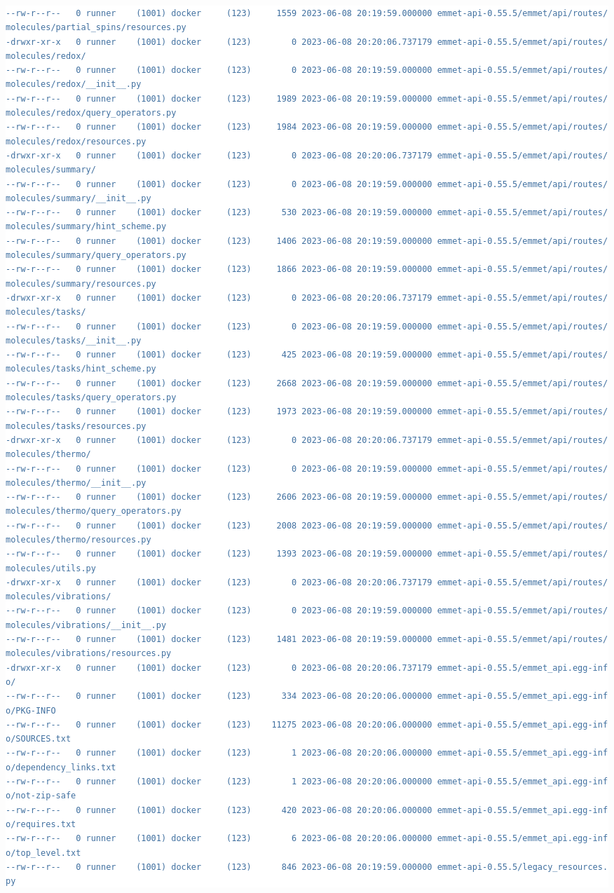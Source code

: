 ```diff
--rw-r--r--   0 runner    (1001) docker     (123)     1559 2023-06-08 20:19:59.000000 emmet-api-0.55.5/emmet/api/routes/molecules/partial_spins/resources.py
-drwxr-xr-x   0 runner    (1001) docker     (123)        0 2023-06-08 20:20:06.737179 emmet-api-0.55.5/emmet/api/routes/molecules/redox/
--rw-r--r--   0 runner    (1001) docker     (123)        0 2023-06-08 20:19:59.000000 emmet-api-0.55.5/emmet/api/routes/molecules/redox/__init__.py
--rw-r--r--   0 runner    (1001) docker     (123)     1989 2023-06-08 20:19:59.000000 emmet-api-0.55.5/emmet/api/routes/molecules/redox/query_operators.py
--rw-r--r--   0 runner    (1001) docker     (123)     1984 2023-06-08 20:19:59.000000 emmet-api-0.55.5/emmet/api/routes/molecules/redox/resources.py
-drwxr-xr-x   0 runner    (1001) docker     (123)        0 2023-06-08 20:20:06.737179 emmet-api-0.55.5/emmet/api/routes/molecules/summary/
--rw-r--r--   0 runner    (1001) docker     (123)        0 2023-06-08 20:19:59.000000 emmet-api-0.55.5/emmet/api/routes/molecules/summary/__init__.py
--rw-r--r--   0 runner    (1001) docker     (123)      530 2023-06-08 20:19:59.000000 emmet-api-0.55.5/emmet/api/routes/molecules/summary/hint_scheme.py
--rw-r--r--   0 runner    (1001) docker     (123)     1406 2023-06-08 20:19:59.000000 emmet-api-0.55.5/emmet/api/routes/molecules/summary/query_operators.py
--rw-r--r--   0 runner    (1001) docker     (123)     1866 2023-06-08 20:19:59.000000 emmet-api-0.55.5/emmet/api/routes/molecules/summary/resources.py
-drwxr-xr-x   0 runner    (1001) docker     (123)        0 2023-06-08 20:20:06.737179 emmet-api-0.55.5/emmet/api/routes/molecules/tasks/
--rw-r--r--   0 runner    (1001) docker     (123)        0 2023-06-08 20:19:59.000000 emmet-api-0.55.5/emmet/api/routes/molecules/tasks/__init__.py
--rw-r--r--   0 runner    (1001) docker     (123)      425 2023-06-08 20:19:59.000000 emmet-api-0.55.5/emmet/api/routes/molecules/tasks/hint_scheme.py
--rw-r--r--   0 runner    (1001) docker     (123)     2668 2023-06-08 20:19:59.000000 emmet-api-0.55.5/emmet/api/routes/molecules/tasks/query_operators.py
--rw-r--r--   0 runner    (1001) docker     (123)     1973 2023-06-08 20:19:59.000000 emmet-api-0.55.5/emmet/api/routes/molecules/tasks/resources.py
-drwxr-xr-x   0 runner    (1001) docker     (123)        0 2023-06-08 20:20:06.737179 emmet-api-0.55.5/emmet/api/routes/molecules/thermo/
--rw-r--r--   0 runner    (1001) docker     (123)        0 2023-06-08 20:19:59.000000 emmet-api-0.55.5/emmet/api/routes/molecules/thermo/__init__.py
--rw-r--r--   0 runner    (1001) docker     (123)     2606 2023-06-08 20:19:59.000000 emmet-api-0.55.5/emmet/api/routes/molecules/thermo/query_operators.py
--rw-r--r--   0 runner    (1001) docker     (123)     2008 2023-06-08 20:19:59.000000 emmet-api-0.55.5/emmet/api/routes/molecules/thermo/resources.py
--rw-r--r--   0 runner    (1001) docker     (123)     1393 2023-06-08 20:19:59.000000 emmet-api-0.55.5/emmet/api/routes/molecules/utils.py
-drwxr-xr-x   0 runner    (1001) docker     (123)        0 2023-06-08 20:20:06.737179 emmet-api-0.55.5/emmet/api/routes/molecules/vibrations/
--rw-r--r--   0 runner    (1001) docker     (123)        0 2023-06-08 20:19:59.000000 emmet-api-0.55.5/emmet/api/routes/molecules/vibrations/__init__.py
--rw-r--r--   0 runner    (1001) docker     (123)     1481 2023-06-08 20:19:59.000000 emmet-api-0.55.5/emmet/api/routes/molecules/vibrations/resources.py
-drwxr-xr-x   0 runner    (1001) docker     (123)        0 2023-06-08 20:20:06.737179 emmet-api-0.55.5/emmet_api.egg-info/
--rw-r--r--   0 runner    (1001) docker     (123)      334 2023-06-08 20:20:06.000000 emmet-api-0.55.5/emmet_api.egg-info/PKG-INFO
--rw-r--r--   0 runner    (1001) docker     (123)    11275 2023-06-08 20:20:06.000000 emmet-api-0.55.5/emmet_api.egg-info/SOURCES.txt
--rw-r--r--   0 runner    (1001) docker     (123)        1 2023-06-08 20:20:06.000000 emmet-api-0.55.5/emmet_api.egg-info/dependency_links.txt
--rw-r--r--   0 runner    (1001) docker     (123)        1 2023-06-08 20:20:06.000000 emmet-api-0.55.5/emmet_api.egg-info/not-zip-safe
--rw-r--r--   0 runner    (1001) docker     (123)      420 2023-06-08 20:20:06.000000 emmet-api-0.55.5/emmet_api.egg-info/requires.txt
--rw-r--r--   0 runner    (1001) docker     (123)        6 2023-06-08 20:20:06.000000 emmet-api-0.55.5/emmet_api.egg-info/top_level.txt
--rw-r--r--   0 runner    (1001) docker     (123)      846 2023-06-08 20:19:59.000000 emmet-api-0.55.5/legacy_resources.py
```
